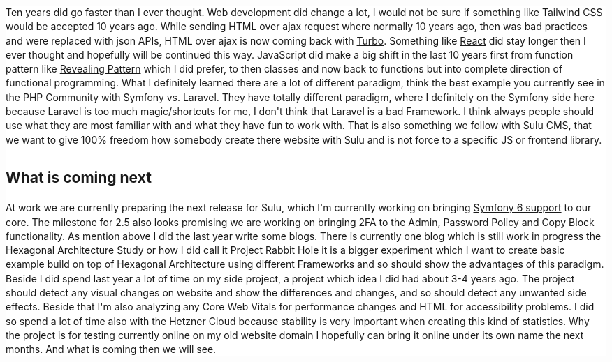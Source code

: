 Ten years did go faster than I ever thought. Web development did change a lot,
I would not be sure if something like [Tailwind CSS](https://tailwindcss.com/)
would be accepted 10 years ago. While sending HTML over ajax request where 
normally 10 years ago, then was bad practices and were replaced with json
APIs, HTML over ajax is now coming back with [Turbo](https://turbo.hotwired.dev/).
Something like [React](https://reactjs.org/) did stay longer then I ever thought
and hopefully will be continued this way.
JavaScript did make a big shift in the last 10 years first from function pattern
like [Revealing Pattern](https://medium.com/@Rahulx1/revealing-module-pattern-tips-e3442d4e352) 
which I did prefer, to then classes and now back to functions but into
complete direction of functional programming.
What I definitely learned there are a lot of different paradigm, think the best
example you currently see in the PHP Community with Symfony vs. Laravel. They
have totally different paradigm, where I definitely on the Symfony side here
because Laravel is too much magic/shortcuts for me, I don't think that Laravel
is a bad Framework. I think always people should use what they are most familiar
with and what they have fun to work with. That is also something we follow with Sulu CMS,
that we want to give 100% freedom how somebody create there website with Sulu
and is not force to a specific JS or frontend library.

## What is coming next

At work we are currently preparing the next release for Sulu, which I'm
currently working on bringing [Symfony 6 support](https://github.com/sulu/sulu/issues/6556)
to our core. The [milestone for 2.5](https://github.com/sulu/sulu/milestone/25) also looks promising we are working
on bringing 2FA to the Admin, Password Policy and Copy Block functionality.
As mention above I did the last year write some blogs.
There is currently one blog which is still work in progress the Hexagonal Architecture Study
or how I did call it [Project Rabbit Hole](https://github.com/alexander-schranz/hexagonal-architecture-study)
it is a bigger experiment which I want to create basic example build on top of Hexagonal Architecture
using different Frameworks and so should show the advantages of this paradigm.
Beside I did spend last year a lot of time on my side project, a project which
idea I did had about 3-4 years ago. The project should detect any visual changes
on website and show the differences and changes, and so should detect any unwanted
side effects. Beside that I'm also analyzing any Core Web Vitals for performance
changes and HTML for accessibility problems. I did so spend a lot of time also
with the [Hetzner Cloud](https://www.hetzner.com/cloud) because stability is very
important when creating this kind of statistics. Why the project is for testing
currently online on my [old website domain](https://alexanderschranz.com/) I hopefully
can bring it online under its own name the next months. And what is coming then
we will see.

<p align="center">